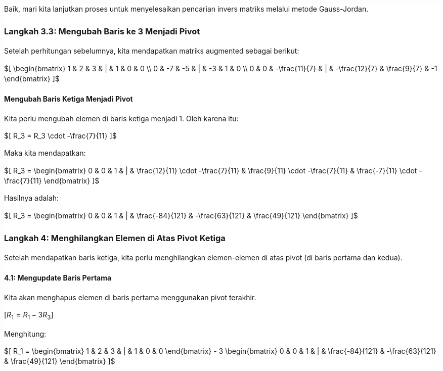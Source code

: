 Baik, mari kita lanjutkan proses untuk menyelesaikan pencarian invers matriks melalui metode Gauss-Jordan.

### Langkah 3.3: Mengubah Baris ke 3 Menjadi Pivot

Setelah perhitungan sebelumnya, kita mendapatkan matriks augmented sebagai berikut:

$[
\begin{bmatrix}
1 & 2 & 3 & | & 1 & 0 & 0 \\
0 & -7 & -5 & | & -3 & 1 & 0 \\
0 & 0 & -\frac{11}{7} & | & -\frac{12}{7} & \frac{9}{7} & -1
\end{bmatrix}
]$

#### Mengubah Baris Ketiga Menjadi Pivot

Kita perlu mengubah elemen di baris ketiga menjadi 1. Oleh karena itu:

$[
R_3 = R_3 \cdot -\frac{7}{11}
]$

Maka kita mendapatkan:

$[
R_3 = \begin{bmatrix}
0 & 0 & 1 & | & \frac{12}{11} \cdot -\frac{7}{11} & \frac{9}{11} \cdot -\frac{7}{11} & \frac{-7}{11} \cdot -\frac{7}{11}
\end{bmatrix}
]$

Hasilnya adalah:

$[
R_3 = \begin{bmatrix}
0 & 0 & 1 & | & \frac{-84}{121} & -\frac{63}{121} & \frac{49}{121}
\end{bmatrix}
]$

### Langkah 4: Menghilangkan Elemen di Atas Pivot Ketiga

Setelah mendapatkan baris ketiga, kita perlu menghilangkan elemen-elemen di atas pivot (di baris pertama dan kedua).

#### 4.1: Mengupdate Baris Pertama

Kita akan menghapus elemen di baris pertama menggunakan pivot terakhir.

$[
R_1 = R_1 - 3R_3
]$

Menghitung:

$[
R_1 = \begin{bmatrix}
1 & 2 & 3 & | & 1 & 0 & 0
\end{bmatrix} - 3 \begin{bmatrix}
0 & 0 & 1 & | & \frac{-84}{121} & -\frac{63}{121} & \frac{49}{121}
\end{bmatrix}
]$
